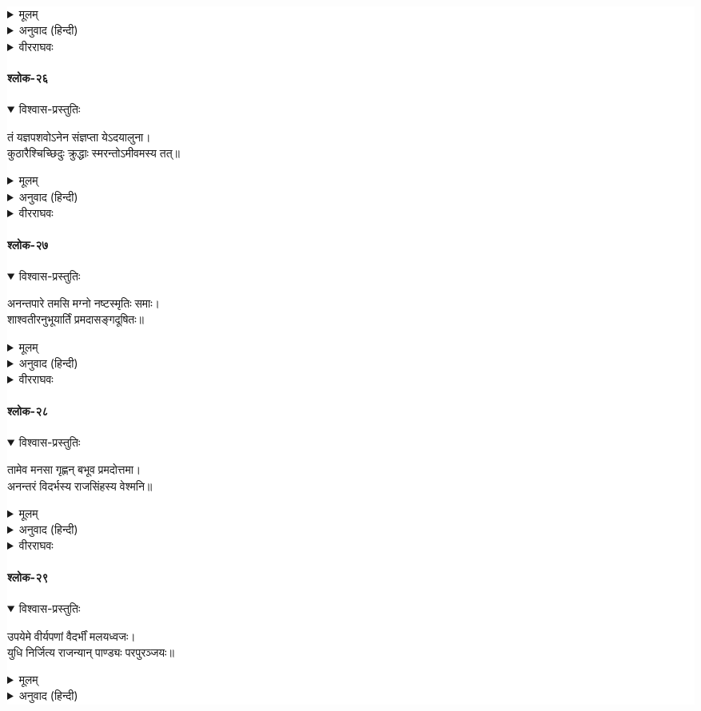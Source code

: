 <details><summary>मूलम्</summary></details>

<details><summary>अनुवाद (हिन्दी)</summary></details>

<details><summary>वीरराघवः</summary></details>

#### श्लोक-२६


<details open><summary>विश्वास-प्रस्तुतिः</summary>

तं यज्ञपशवोऽनेन संज्ञप्ता येऽदयालुना।  
कुठारैश्चिच्छिदुः क्रुद्धाः स्मरन्तोऽमीवमस्य तत्॥
</details>

<details><summary>मूलम्</summary></details>

<details><summary>अनुवाद (हिन्दी)</summary></details>

<details><summary>वीरराघवः</summary></details>

#### श्लोक-२७


<details open><summary>विश्वास-प्रस्तुतिः</summary>

अनन्तपारे तमसि मग्नो नष्टस्मृतिः समाः।  
शाश्वतीरनुभूयार्तिं प्रमदासङ्गदूषितः॥
</details>

<details><summary>मूलम्</summary></details>

<details><summary>अनुवाद (हिन्दी)</summary></details>

<details><summary>वीरराघवः</summary></details>

#### श्लोक-२८


<details open><summary>विश्वास-प्रस्तुतिः</summary>

तामेव मनसा गृह्णन् बभूव प्रमदोत्तमा।  
अनन्तरं विदर्भस्य राजसिंहस्य वेश्मनि॥
</details>

<details><summary>मूलम्</summary></details>

<details><summary>अनुवाद (हिन्दी)</summary></details>

<details><summary>वीरराघवः</summary></details>

#### श्लोक-२९


<details open><summary>विश्वास-प्रस्तुतिः</summary>

उपयेमे वीर्यपणां वैदर्भीं मलयध्वजः।  
युधि निर्जित्य राजन्यान् पाण्ड्यः परपुरञ्जयः॥
</details>

<details><summary>मूलम्</summary></details>

<details><summary>अनुवाद (हिन्दी)</summary></details>
